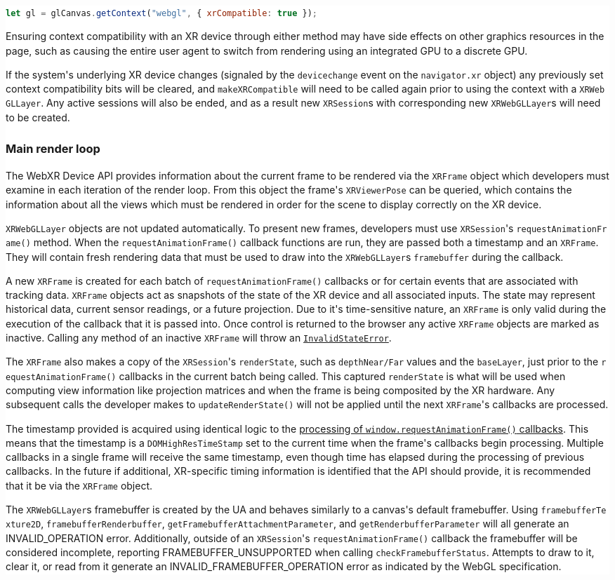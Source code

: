 ```js
let gl = glCanvas.getContext("webgl", { xrCompatible: true });
```

Ensuring context compatibility with an XR device through either method may have side effects on other graphics resources in the page, such as causing the entire user agent to switch from rendering using an integrated GPU to a discrete GPU.

If the system's underlying XR device changes (signaled by the `devicechange` event on the `navigator.xr` object) any previously set context compatibility bits will be cleared, and `makeXRCompatible` will need to be called again prior to using the context with a `XRWebGLLayer`. Any active sessions will also be ended, and as a result new `XRSession`s with corresponding new `XRWebGLLayer`s will need to be created.

### Main render loop

The WebXR Device API provides information about the current frame to be rendered via the `XRFrame` object which developers must examine in each iteration of the render loop. From this object the frame's `XRViewerPose` can be queried, which contains the information about all the views which must be rendered in order for the scene to display correctly on the XR device.

`XRWebGLLayer` objects are not updated automatically. To present new frames, developers must use `XRSession`'s `requestAnimationFrame()` method. When the `requestAnimationFrame()` callback functions are run, they are passed both a timestamp and an `XRFrame`. They will contain fresh rendering data that must be used to draw into the `XRWebGLLayer`s `framebuffer` during the callback.

A new `XRFrame` is created for each batch of `requestAnimationFrame()` callbacks or for certain events that are associated with tracking data. `XRFrame` objects act as snapshots of the state of the XR device and all associated inputs. The state may represent historical data, current sensor readings, or a future projection. Due to it's time-sensitive nature, an `XRFrame` is only valid during the execution of the callback that it is passed into.  Once control is returned to the browser any active `XRFrame` objects are marked as inactive. Calling any method of an inactive `XRFrame` will throw an [`InvalidStateError`](https://heycam.github.io/webidl/#invalidstateerror).

The `XRFrame` also makes a copy of the  `XRSession`'s `renderState`, such as `depthNear/Far` values and the `baseLayer`, just prior to the `requestAnimationFrame()` callbacks in the current batch being called. This captured `renderState` is what will be used when computing view information like projection matrices and when the frame is being composited by the XR hardware. Any subsequent calls the developer makes to `updateRenderState()` will not be applied until the next `XRFrame`'s callbacks are processed.

The timestamp provided is acquired using identical logic to the [processing of `window.requestAnimationFrame()` callbacks](https://html.spec.whatwg.org/multipage/imagebitmap-and-animations.html#run-the-animation-frame-callbacks). This means that the timestamp is a `DOMHighResTimeStamp` set to the current time when the frame's callbacks begin processing. Multiple callbacks in a single frame will receive the same timestamp, even though time has elapsed during the processing of previous callbacks. In the future if additional, XR-specific timing information is identified that the API should provide, it is recommended that it be via the `XRFrame` object.

The `XRWebGLLayer`s framebuffer is created by the UA and behaves similarly to a canvas's default framebuffer. Using `framebufferTexture2D`, `framebufferRenderbuffer`, `getFramebufferAttachmentParameter`, and `getRenderbufferParameter` will all generate an INVALID_OPERATION error. Additionally, outside of an `XRSession`'s `requestAnimationFrame()` callback the framebuffer will be considered incomplete, reporting FRAMEBUFFER_UNSUPPORTED when calling `checkFramebufferStatus`. Attempts to draw to it, clear it, or read from it generate an INVALID_FRAMEBUFFER_OPERATION error as indicated by the WebGL specification.
